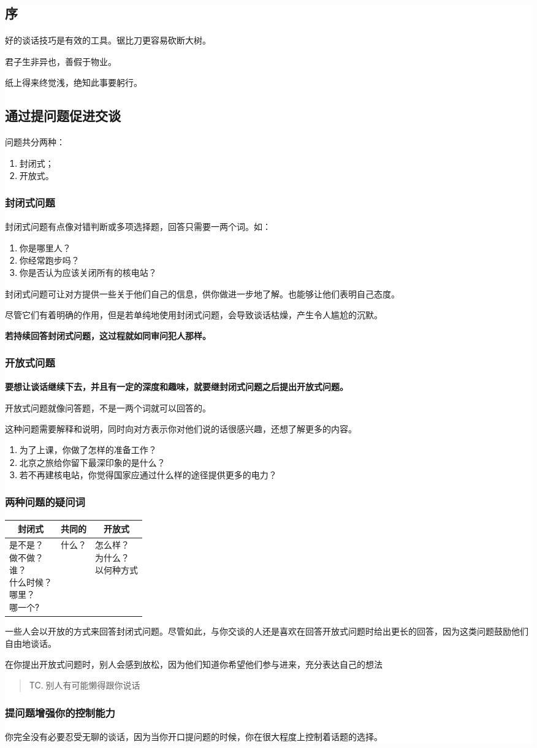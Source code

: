 ## 序 ##

好的谈话技巧是有效的工具。锯比刀更容易砍断大树。

君子生非异也，善假于物业。

纸上得来终觉浅，绝知此事要躬行。

## 通过提问题促进交谈 ##

问题共分两种：

1. 封闭式；
2. 开放式。

### 封闭式问题 ###

封闭式问题有点像对错判断或多项选择题，回答只需要一两个词。如：

1. 你是哪里人？
2. 你经常跑步吗？
3. 你是否认为应该关闭所有的核电站？

封闭式问题可让对方提供一些关于他们自己的信息，供你做进一步地了解。也能够让他们表明自己态度。

尽管它们有着明确的作用，但是若单纯地使用封闭式问题，会导致谈话枯燥，产生令人尴尬的沉默。

**若持续回答封闭式问题，这过程就如同审问犯人那样。**

### 开放式问题 ###

**要想让谈话继续下去，并且有一定的深度和趣味，就要继封闭式问题之后提出开放式问题。**

开放式问题就像问答题，不是一两个词就可以回答的。

这种问题需要解释和说明，同时向对方表示你对他们说的话很感兴趣，还想了解更多的内容。

1. 为了上课，你做了怎样的准备工作？
2. 北京之旅给你留下最深印象的是什么？
3. 若不再建核电站，你觉得国家应通过什么样的途径提供更多的电力？

### 两种问题的疑问词 ###

封闭式|共同的|开放式
---|---|---
是不是？<br>做不做？<br>谁？<br>什么时候？<br>哪里？<br>哪一个?|什么？|怎么样？<br>为什么？<br>以何种方式


一些人会以开放的方式来回答封闭式问题。尽管如此，与你交谈的人还是喜欢在回答开放式问题时给出更长的回答，因为这类问题鼓励他们自由地谈话。

在你提出开放式问题时，别人会感到放松，因为他们知道你希望他们参与进来，充分表达自己的想法

>TC. 别人有可能懒得跟你说话

### 提问题增强你的控制能力 ###

你完全没有必要忍受无聊的谈话，因为当你开口提问题的时候，你在很大程度上控制着话题的选择。
